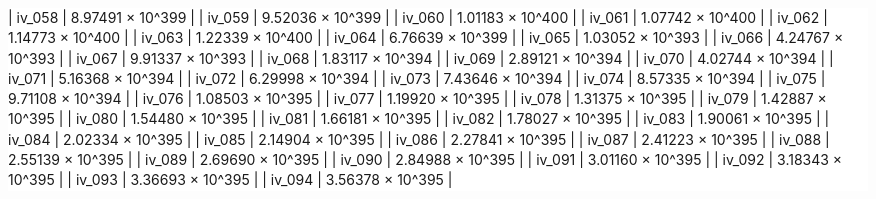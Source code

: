 | iv_058 | 8.97491 × 10^399 |
| iv_059 | 9.52036 × 10^399 |
| iv_060 | 1.01183 × 10^400 |
| iv_061 | 1.07742 × 10^400 |
| iv_062 | 1.14773 × 10^400 |
| iv_063 | 1.22339 × 10^400 |
| iv_064 | 6.76639 × 10^399 |
| iv_065 | 1.03052 × 10^393 |
| iv_066 | 4.24767 × 10^393 |
| iv_067 | 9.91337 × 10^393 |
| iv_068 | 1.83117 × 10^394 |
| iv_069 | 2.89121 × 10^394 |
| iv_070 | 4.02744 × 10^394 |
| iv_071 | 5.16368 × 10^394 |
| iv_072 | 6.29998 × 10^394 |
| iv_073 | 7.43646 × 10^394 |
| iv_074 | 8.57335 × 10^394 |
| iv_075 | 9.71108 × 10^394 |
| iv_076 | 1.08503 × 10^395 |
| iv_077 | 1.19920 × 10^395 |
| iv_078 | 1.31375 × 10^395 |
| iv_079 | 1.42887 × 10^395 |
| iv_080 | 1.54480 × 10^395 |
| iv_081 | 1.66181 × 10^395 |
| iv_082 | 1.78027 × 10^395 |
| iv_083 | 1.90061 × 10^395 |
| iv_084 | 2.02334 × 10^395 |
| iv_085 | 2.14904 × 10^395 |
| iv_086 | 2.27841 × 10^395 |
| iv_087 | 2.41223 × 10^395 |
| iv_088 | 2.55139 × 10^395 |
| iv_089 | 2.69690 × 10^395 |
| iv_090 | 2.84988 × 10^395 |
| iv_091 | 3.01160 × 10^395 |
| iv_092 | 3.18343 × 10^395 |
| iv_093 | 3.36693 × 10^395 |
| iv_094 | 3.56378 × 10^395 |